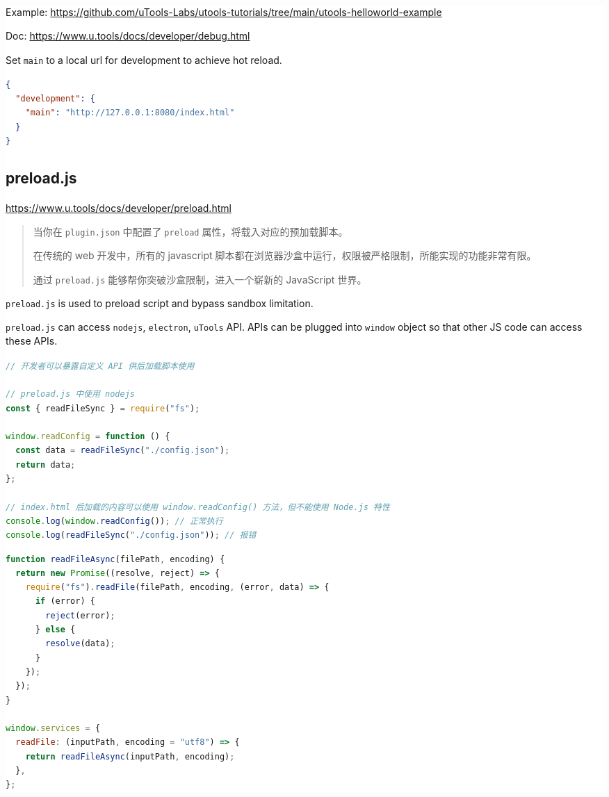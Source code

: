 Example: https://github.com/uTools-Labs/utools-tutorials/tree/main/utools-helloworld-example

Doc: https://www.u.tools/docs/developer/debug.html

Set `main` to a local url for development to achieve hot reload.

```json
{
  "development": {
    "main": "http://127.0.0.1:8080/index.html"
  }
}
```

## preload.js

https://www.u.tools/docs/developer/preload.html

> 当你在 `plugin.json` 中配置了 `preload` 属性，将载入对应的预加载脚本。
>
> 在传统的 web 开发中，所有的 javascript 脚本都在浏览器沙盒中运行，权限被严格限制，所能实现的功能非常有限。
>
> 通过 `preload.js` 能够帮你突破沙盒限制，进入一个崭新的 JavaScript 世界。

`preload.js` is used to preload script and bypass sandbox limitation.

`preload.js` can access `nodejs`, `electron`, `uTools` API. APIs can be plugged into `window` object so that other JS code can access these APIs.

```js
// 开发者可以暴露自定义 API 供后加载脚本使用

// preload.js 中使用 nodejs
const { readFileSync } = require("fs");

window.readConfig = function () {
  const data = readFileSync("./config.json");
  return data;
};

// index.html 后加载的内容可以使用 window.readConfig() 方法，但不能使用 Node.js 特性
console.log(window.readConfig()); // 正常执行
console.log(readFileSync("./config.json")); // 报错
```

```js
function readFileAsync(filePath, encoding) {
  return new Promise((resolve, reject) => {
    require("fs").readFile(filePath, encoding, (error, data) => {
      if (error) {
        reject(error);
      } else {
        resolve(data);
      }
    });
  });
}

window.services = {
  readFile: (inputPath, encoding = "utf8") => {
    return readFileAsync(inputPath, encoding);
  },
};
```

